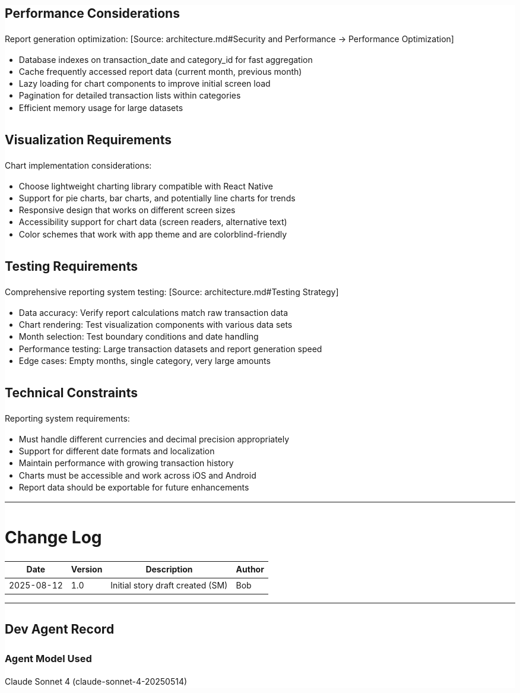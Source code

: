 ## Performance Considerations
Report generation optimization: [Source: architecture.md#Security and Performance → Performance Optimization]
- Database indexes on transaction_date and category_id for fast aggregation
- Cache frequently accessed report data (current month, previous month)
- Lazy loading for chart components to improve initial screen load
- Pagination for detailed transaction lists within categories
- Efficient memory usage for large datasets

## Visualization Requirements
Chart implementation considerations:
- Choose lightweight charting library compatible with React Native
- Support for pie charts, bar charts, and potentially line charts for trends
- Responsive design that works on different screen sizes
- Accessibility support for chart data (screen readers, alternative text)
- Color schemes that work with app theme and are colorblind-friendly

## Testing Requirements
Comprehensive reporting system testing: [Source: architecture.md#Testing Strategy]
- Data accuracy: Verify report calculations match raw transaction data
- Chart rendering: Test visualization components with various data sets
- Month selection: Test boundary conditions and date handling
- Performance testing: Large transaction datasets and report generation speed
- Edge cases: Empty months, single category, very large amounts

## Technical Constraints
Reporting system requirements:
- Must handle different currencies and decimal precision appropriately
- Support for different date formats and localization
- Maintain performance with growing transaction history
- Charts must be accessible and work across iOS and Android
- Report data should be exportable for future enhancements

---

# Change Log

| Date       | Version | Description                               | Author |
| ---------- | ------- | ----------------------------------------- | ------ |
| 2025-08-12 | 1.0     | Initial story draft created (SM)          | Bob    |

---

## Dev Agent Record

### Agent Model Used
Claude Sonnet 4 (claude-sonnet-4-20250514)
